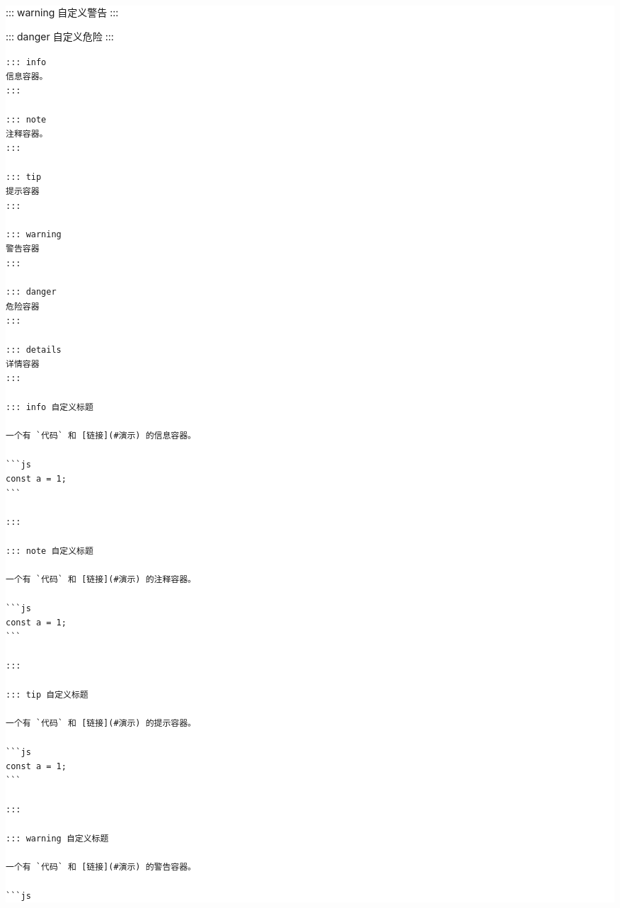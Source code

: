 ::: warning 自定义警告
:::

::: danger 自定义危险
:::

````
::: info
信息容器。
:::

::: note
注释容器。
:::

::: tip
提示容器
:::

::: warning
警告容器
:::

::: danger
危险容器
:::

::: details
详情容器
:::

::: info 自定义标题

一个有 `代码` 和 [链接](#演示) 的信息容器。

```js
const a = 1;
```

:::

::: note 自定义标题

一个有 `代码` 和 [链接](#演示) 的注释容器。

```js
const a = 1;
```

:::

::: tip 自定义标题

一个有 `代码` 和 [链接](#演示) 的提示容器。

```js
const a = 1;
```

:::

::: warning 自定义标题

一个有 `代码` 和 [链接](#演示) 的警告容器。

```js
````